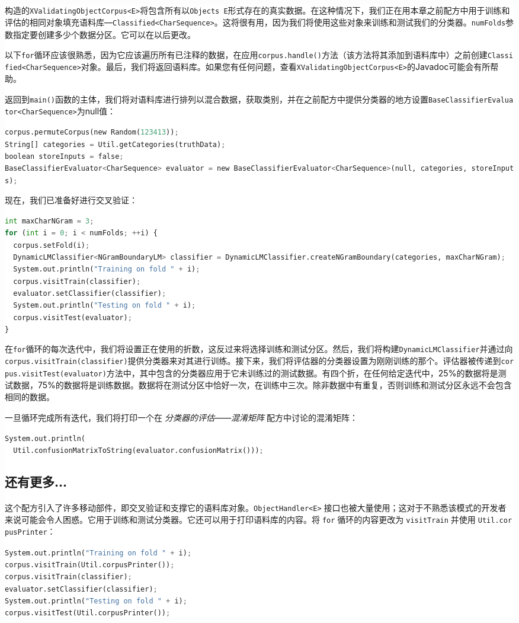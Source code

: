 构造的`XValidatingObjectCorpus<E>`将包含所有以`Objects E`形式存在的真实数据。在这种情况下，我们正在用本章之前配方中用于训练和评估的相同对象填充语料库—`Classified<CharSequence>`。这将很有用，因为我们将使用这些对象来训练和测试我们的分类器。`numFolds`参数指定要创建多少个数据分区。它可以在以后更改。

以下`for`循环应该很熟悉，因为它应该遍历所有已注释的数据，在应用`corpus.handle()`方法（该方法将其添加到语料库中）之前创建`Classified<CharSequence>`对象。最后，我们将返回语料库。如果您有任何问题，查看`XValidatingObjectCorpus<E>`的Javadoc可能会有所帮助。

返回到`main()`函数的主体，我们将对语料库进行排列以混合数据，获取类别，并在之前配方中提供分类器的地方设置`BaseClassifierEvaluator<CharSequence>`为null值：

```py
corpus.permuteCorpus(new Random(123413));
String[] categories = Util.getCategories(truthData);
boolean storeInputs = false;
BaseClassifierEvaluator<CharSequence> evaluator = new BaseClassifierEvaluator<CharSequence>(null, categories, storeInputs);
```

现在，我们已准备好进行交叉验证：

```py
int maxCharNGram = 3;
for (int i = 0; i < numFolds; ++i) {
  corpus.setFold(i);
  DynamicLMClassifier<NGramBoundaryLM> classifier = DynamicLMClassifier.createNGramBoundary(categories, maxCharNGram);
  System.out.println("Training on fold " + i);
  corpus.visitTrain(classifier);
  evaluator.setClassifier(classifier);
  System.out.println("Testing on fold " + i);
  corpus.visitTest(evaluator);
}
```

在`for`循环的每次迭代中，我们将设置正在使用的折数，这反过来将选择训练和测试分区。然后，我们将构建`DynamicLMClassifier`并通过向`corpus.visitTrain(classifier)`提供分类器来对其进行训练。接下来，我们将评估器的分类器设置为刚刚训练的那个。评估器被传递到`corpus.visitTest(evaluator)`方法中，其中包含的分类器应用于它未训练过的测试数据。有四个折，在任何给定迭代中，25%的数据将是测试数据，75%的数据将是训练数据。数据将在测试分区中恰好一次，在训练中三次。除非数据中有重复，否则训练和测试分区永远不会包含相同的数据。

一旦循环完成所有迭代，我们将打印一个在 *分类器的评估——混淆矩阵* 配方中讨论的混淆矩阵：

```py
System.out.println(
  Util.confusionMatrixToString(evaluator.confusionMatrix()));
```

## 还有更多...

这个配方引入了许多移动部件，即交叉验证和支撑它的语料库对象。`ObjectHandler<E>` 接口也被大量使用；这对于不熟悉该模式的开发者来说可能会令人困惑。它用于训练和测试分类器。它还可以用于打印语料库的内容。将 `for` 循环的内容更改为 `visitTrain` 并使用 `Util.corpusPrinter`：

```py
System.out.println("Training on fold " + i);
corpus.visitTrain(Util.corpusPrinter());
corpus.visitTrain(classifier);
evaluator.setClassifier(classifier);
System.out.println("Testing on fold " + i);
corpus.visitTest(Util.corpusPrinter());
```
